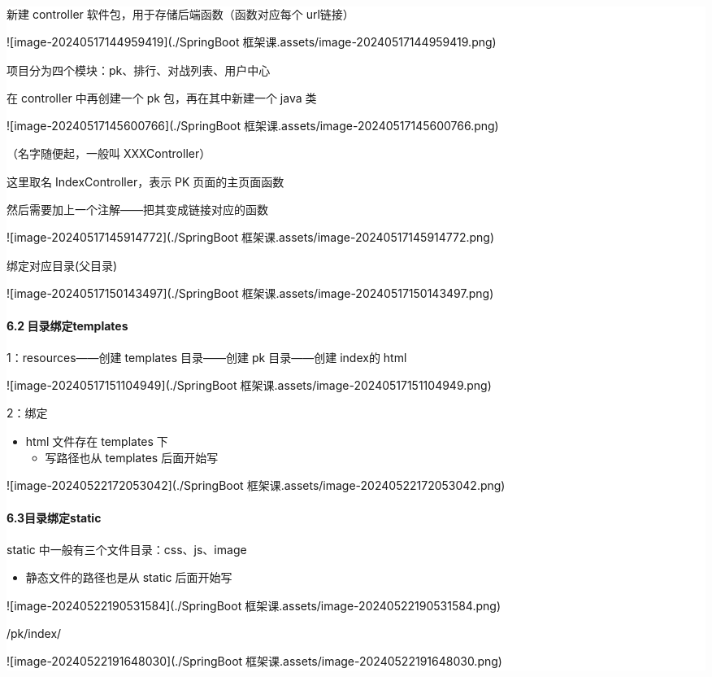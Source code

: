 新建 controller 软件包，用于存储后端函数（函数对应每个 url链接）

![image-20240517144959419](./SpringBoot 框架课.assets/image-20240517144959419.png) 



项目分为四个模块：pk、排行、对战列表、用户中心



在 controller 中再创建一个 pk 包，再在其中新建一个 java 类

![image-20240517145600766](./SpringBoot 框架课.assets/image-20240517145600766.png) 

（名字随便起，一般叫 XXXController）

这里取名 IndexController，表示 PK 页面的主页面函数



然后需要加上一个注解——把其变成链接对应的函数

![image-20240517145914772](./SpringBoot 框架课.assets/image-20240517145914772.png) 



绑定对应目录(父目录)

![image-20240517150143497](./SpringBoot 框架课.assets/image-20240517150143497.png) 





#### 6.2 目录绑定templates

1：resources——创建 templates 目录——创建 pk 目录——创建 index的 html

![image-20240517151104949](./SpringBoot 框架课.assets/image-20240517151104949.png)



2：绑定

- html 文件存在 templates 下
  - 写路径也从 templates 后面开始写

![image-20240522172053042](./SpringBoot 框架课.assets/image-20240522172053042.png)





#### 6.3目录绑定static

static 中一般有三个文件目录：css、js、image

- 静态文件的路径也是从 static 后面开始写 

![image-20240522190531584](./SpringBoot 框架课.assets/image-20240522190531584.png) 

/pk/index/

![image-20240522191648030](./SpringBoot 框架课.assets/image-20240522191648030.png)
